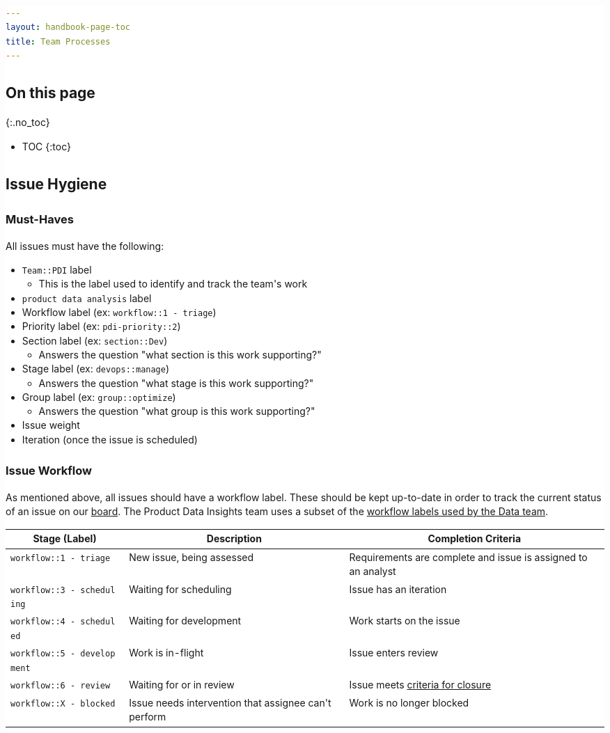 ```yaml
---
layout: handbook-page-toc
title: Team Processes
---
```


## On this page
{:.no_toc}

- TOC
{:toc}

## Issue Hygiene

### Must-Haves

All issues must have the following:

* `Team::PDI` label
  * This is the label used to identify and track the team's work
* `product data analysis` label
* Workflow label (ex: `workflow::1 - triage`)
* Priority label (ex: `pdi-priority::2`)
* Section label (ex: `section::Dev`)
  * Answers the question "what section is this work supporting?"
* Stage label (ex: `devops::manage`)
  * Answers the question "what stage is this work supporting?"
* Group label (ex: `group::optimize`)
  * Answers the question "what group is this work supporting?"
* Issue weight
* Iteration (once the issue is scheduled)

### Issue Workflow

As mentioned above, all issues should have a workflow label. These should be kept up-to-date in 
order to track the current status of an issue on our [board](https://gitlab.com/groups/gitlab-data/-/boards/2973914). 
The Product Data Insights team uses a subset of the [workflow labels used by the Data team](/handbook/business-technology/data-team/how-we-work/#workflow-summary).

| Stage (Label) | Description | Completion Criteria |
| --- | --- | --- |
| `workflow::1 - triage` | New issue, being assessed | Requirements are complete and issue is assigned to an analyst |
| `workflow::3 - scheduling` | Waiting for scheduling | Issue has an iteration |
| `workflow::4 - scheduled` | Waiting for development | Work starts on the issue |
| `workflow::5 - development` | Work is in-flight | Issue enters review |
| `workflow::6 - review` | Waiting for or in review | Issue meets [criteria for closure](/handbook/product/product-analysis/team-processes/#checklist-for-closing-an-issue) |
| `workflow::X - blocked` | Issue needs intervention that assignee can't perform | Work is no longer blocked |
